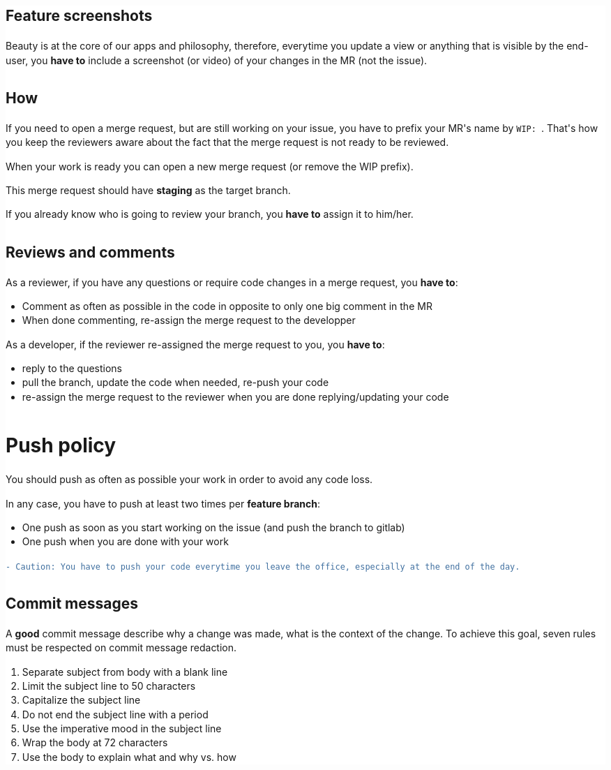 ## Feature screenshots

Beauty is at the core of our apps and philosophy, therefore, everytime you update a view or anything that is visible by the end-user, you **have to** include a screenshot (or video) of your changes in the MR (not the issue).

## How

If you need to open a merge request, but are still working on your issue, you have to prefix your MR's name by `WIP: `. That's how you keep the reviewers aware about the fact that the merge request is not ready to be reviewed.

When your work is ready you can open a new merge request (or remove the WIP prefix).

This merge request should have **staging** as the target branch.

If you already know who is going to review your branch, you **have to** assign it to him/her.

## Reviews and comments

As a reviewer, if you have any questions or require code changes in a merge request, you **have to**:
* Comment as often as possible in the code in opposite to only one big comment in the MR
* When done commenting, re-assign the merge request to the developper

As a developer, if the reviewer re-assigned the merge request to you, you **have to**:
* reply to the questions
* pull the branch, update the code when needed, re-push your code
* re-assign the merge request to the reviewer when you are done replying/updating your code

# Push policy

You should push as often as possible your work in order to avoid any code loss.

In any case, you have to push at least two times per **feature branch**:
* One push as soon as you start working on the issue (and push the branch to gitlab)
* One push when you are done with your work

```diff
- Caution: You have to push your code everytime you leave the office, especially at the end of the day.
```

## Commit messages

A **good** commit message describe why a change was made, what is the context of the change. To achieve this goal, seven rules must be respected on commit message redaction.

1. Separate subject from body with a blank line
2. Limit the subject line to 50 characters
3. Capitalize the subject line
4. Do not end the subject line with a period
5. Use the imperative mood in the subject line
6. Wrap the body at 72 characters
7. Use the body to explain what and why vs. how
